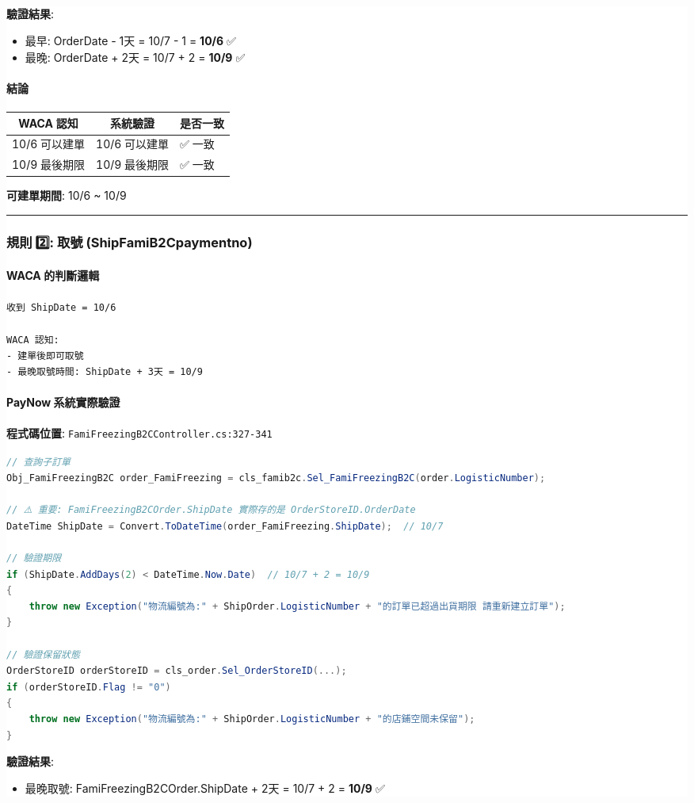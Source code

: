 **驗證結果**:
- 最早: OrderDate - 1天 = 10/7 - 1 = **10/6** ✅
- 最晚: OrderDate + 2天 = 10/7 + 2 = **10/9** ✅

#### 結論
| WACA 認知 | 系統驗證 | 是否一致 |
|----------|---------|---------|
| 10/6 可以建單 | 10/6 可以建單 | ✅ 一致 |
| 10/9 最後期限 | 10/9 最後期限 | ✅ 一致 |

**可建單期間**: 10/6 ~ 10/9

---

### 規則 2️⃣: 取號 (ShipFamiB2Cpaymentno)

#### WACA 的判斷邏輯
```
收到 ShipDate = 10/6

WACA 認知:
- 建單後即可取號
- 最晚取號時間: ShipDate + 3天 = 10/9
```

#### PayNow 系統實際驗證

**程式碼位置**: `FamiFreezingB2CController.cs:327-341`

```csharp
// 查詢子訂單
Obj_FamiFreezingB2C order_FamiFreezing = cls_famib2c.Sel_FamiFreezingB2C(order.LogisticNumber);

// ⚠️ 重要: FamiFreezingB2COrder.ShipDate 實際存的是 OrderStoreID.OrderDate
DateTime ShipDate = Convert.ToDateTime(order_FamiFreezing.ShipDate);  // 10/7

// 驗證期限
if (ShipDate.AddDays(2) < DateTime.Now.Date)  // 10/7 + 2 = 10/9
{
    throw new Exception("物流編號為:" + ShipOrder.LogisticNumber + "的訂單已超過出貨期限 請重新建立訂單");
}

// 驗證保留狀態
OrderStoreID orderStoreID = cls_order.Sel_OrderStoreID(...);
if (orderStoreID.Flag != "0")
{
    throw new Exception("物流編號為:" + ShipOrder.LogisticNumber + "的店鋪空間未保留");
}
```

**驗證結果**:
- 最晚取號: FamiFreezingB2COrder.ShipDate + 2天 = 10/7 + 2 = **10/9** ✅
